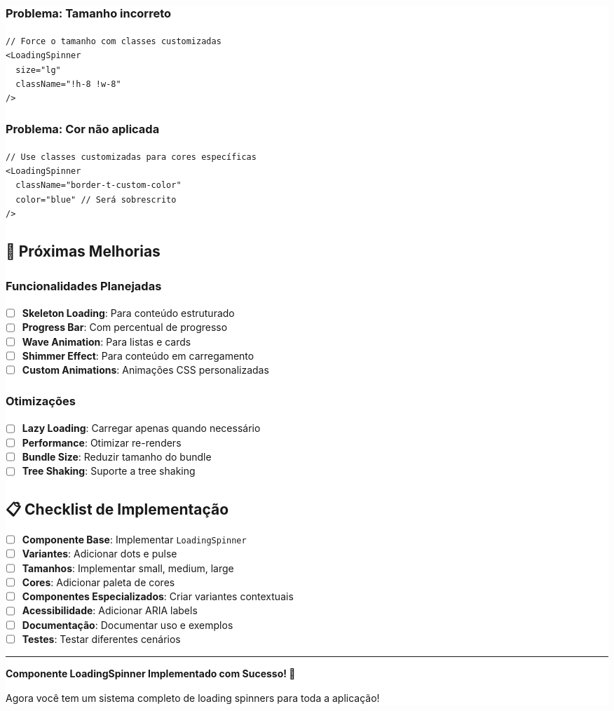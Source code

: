 ### **Problema: Tamanho incorreto**
```tsx
// Force o tamanho com classes customizadas
<LoadingSpinner 
  size="lg"
  className="!h-8 !w-8"
/>
```

### **Problema: Cor não aplicada**
```tsx
// Use classes customizadas para cores específicas
<LoadingSpinner 
  className="border-t-custom-color"
  color="blue" // Será sobrescrito
/>
```

## 🔄 **Próximas Melhorias**

### **Funcionalidades Planejadas**
- [ ] **Skeleton Loading**: Para conteúdo estruturado
- [ ] **Progress Bar**: Com percentual de progresso
- [ ] **Wave Animation**: Para listas e cards
- [ ] **Shimmer Effect**: Para conteúdo em carregamento
- [ ] **Custom Animations**: Animações CSS personalizadas

### **Otimizações**
- [ ] **Lazy Loading**: Carregar apenas quando necessário
- [ ] **Performance**: Otimizar re-renders
- [ ] **Bundle Size**: Reduzir tamanho do bundle
- [ ] **Tree Shaking**: Suporte a tree shaking

## 📋 **Checklist de Implementação**

- [ ] **Componente Base**: Implementar `LoadingSpinner`
- [ ] **Variantes**: Adicionar dots e pulse
- [ ] **Tamanhos**: Implementar small, medium, large
- [ ] **Cores**: Adicionar paleta de cores
- [ ] **Componentes Especializados**: Criar variantes contextuais
- [ ] **Acessibilidade**: Adicionar ARIA labels
- [ ] **Documentação**: Documentar uso e exemplos
- [ ] **Testes**: Testar diferentes cenários

---

**Componente LoadingSpinner Implementado com Sucesso! 🎉**

Agora você tem um sistema completo de loading spinners para toda a aplicação!
